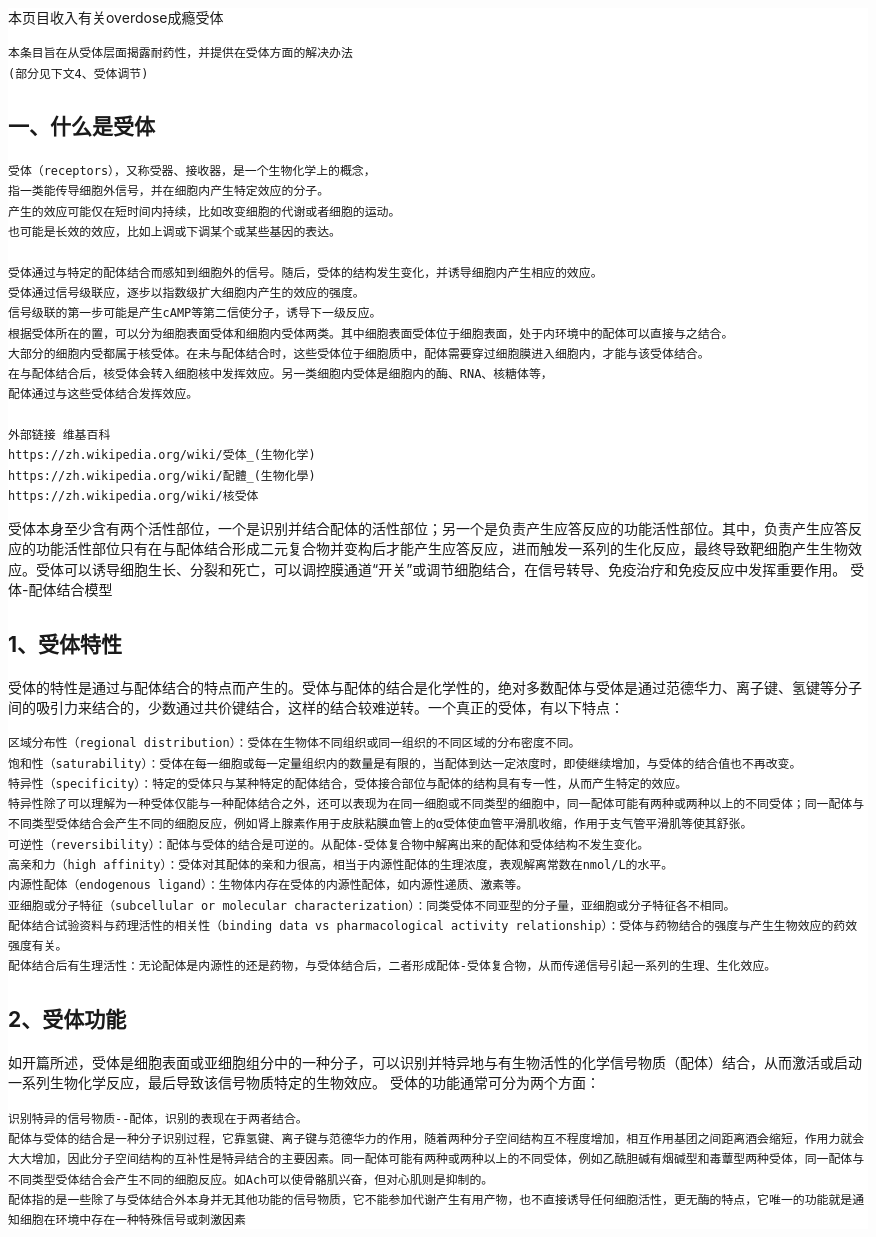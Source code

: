 本页目收入有关overdose成瘾受体

    本条目旨在从受体层面揭露耐药性，并提供在受体方面的解决办法
    (部分见下文4、受体调节)

## 一、什么是受体

    受体（receptors），又称受器、接收器，是一个生物化学上的概念，
    指一类能传导细胞外信号，并在细胞内产生特定效应的分子。
    产生的效应可能仅在短时间内持续，比如改变细胞的代谢或者细胞的运动。
    也可能是长效的效应，比如上调或下调某个或某些基因的表达。

    受体通过与特定的配体结合而感知到细胞外的信号。随后，受体的结构发生变化，并诱导细胞内产生相应的效应。
    受体通过信号级联应，逐步以指数级扩大细胞内产生的效应的强度。
    信号级联的第一步可能是产生cAMP等第二信使分子，诱导下一级反应。
    根据受体所在的置，可以分为细胞表面受体和细胞内受体两类。其中细胞表面受体位于细胞表面，处于内环境中的配体可以直接与之结合。
    大部分的细胞内受都属于核受体。在未与配体结合时，这些受体位于细胞质中，配体需要穿过细胞膜进入细胞内，才能与该受体结合。
    在与配体结合后，核受体会转入细胞核中发挥效应。另一类细胞内受体是细胞内的酶、RNA、核糖体等，
    配体通过与这些受体结合发挥效应。

    外部链接 维基百科
    https://zh.wikipedia.org/wiki/受体_(生物化学)
    https://zh.wikipedia.org/wiki/配體_(生物化學)
    https://zh.wikipedia.org/wiki/核受体

受体本身至少含有两个活性部位，一个是识别并结合配体的活性部位；另一个是负责产生应答反应的功能活性部位。其中，负责产生应答反应的功能活性部位只有在与配体结合形成二元复合物并变构后才能产生应答反应，进而触发一系列的生化反应，最终导致靶细胞产生生物效应。受体可以诱导细胞生长、分裂和死亡，可以调控膜通道“开关”或调节细胞结合，在信号转导、免疫治疗和免疫反应中发挥重要作用。
受体-配体结合模型
## 1、受体特性

受体的特性是通过与配体结合的特点而产生的。受体与配体的结合是化学性的，绝对多数配体与受体是通过范德华力、离子键、氢键等分子间的吸引力来结合的，少数通过共价键结合，这样的结合较难逆转。一个真正的受体，有以下特点：

    区域分布性（regional distribution）：受体在生物体不同组织或同一组织的不同区域的分布密度不同。
    饱和性（saturability）：受体在每一细胞或每一定量组织内的数量是有限的，当配体到达一定浓度时，即使继续增加，与受体的结合值也不再改变。
    特异性（specificity）：特定的受体只与某种特定的配体结合，受体接合部位与配体的结构具有专一性，从而产生特定的效应。
    特异性除了可以理解为一种受体仅能与一种配体结合之外，还可以表现为在同一细胞或不同类型的细胞中，同一配体可能有两种或两种以上的不同受体；同一配体与不同类型受体结合会产生不同的细胞反应，例如肾上腺素作用于皮肤粘膜血管上的α受体使血管平滑肌收缩，作用于支气管平滑肌等使其舒张。
    可逆性（reversibility）：配体与受体的结合是可逆的。从配体-受体复合物中解离出来的配体和受体结构不发生变化。
    高亲和力（high affinity）：受体对其配体的亲和力很高，相当于内源性配体的生理浓度，表观解离常数在nmol/L的水平。
    内源性配体（endogenous ligand）：生物体内存在受体的内源性配体，如内源性递质、激素等。
    亚细胞或分子特征（subcellular or molecular characterization）：同类受体不同亚型的分子量，亚细胞或分子特征各不相同。
    配体结合试验资料与药理活性的相关性（binding data vs pharmacological activity relationship）：受体与药物结合的强度与产生生物效应的药效强度有关。
    配体结合后有生理活性：无论配体是内源性的还是药物，与受体结合后，二者形成配体-受体复合物，从而传递信号引起一系列的生理、生化效应。

## 2、受体功能

如开篇所述，受体是细胞表面或亚细胞组分中的一种分子，可以识别并特异地与有生物活性的化学信号物质（配体）结合，从而激活或启动一系列生物化学反应，最后导致该信号物质特定的生物效应。
受体的功能通常可分为两个方面：

    识别特异的信号物质--配体，识别的表现在于两者结合。
    配体与受体的结合是一种分子识别过程，它靠氢键、离子键与范德华力的作用，随着两种分子空间结构互不程度增加，相互作用基团之间距离酒会缩短，作用力就会大大增加，因此分子空间结构的互补性是特异结合的主要因素。同一配体可能有两种或两种以上的不同受体，例如乙酰胆碱有烟碱型和毒蕈型两种受体，同一配体与不同类型受体结合会产生不同的细胞反应。如Ach可以使骨骼肌兴奋，但对心肌则是抑制的。
    配体指的是一些除了与受体结合外本身并无其他功能的信号物质，它不能参加代谢产生有用产物，也不直接诱导任何细胞活性，更无酶的特点，它唯一的功能就是通知细胞在环境中存在一种特殊信号或刺激因素
